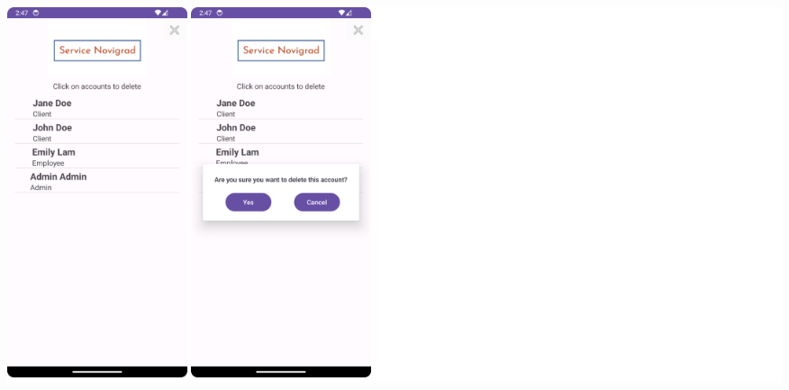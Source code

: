 <img src="screenshots/Admin/manage_accounts.png" alt="Manage Accounts Page" width="200"> <img src="screenshots/Admin/delete_accounts.png" alt="Delete Accounts" width="200"> <br>